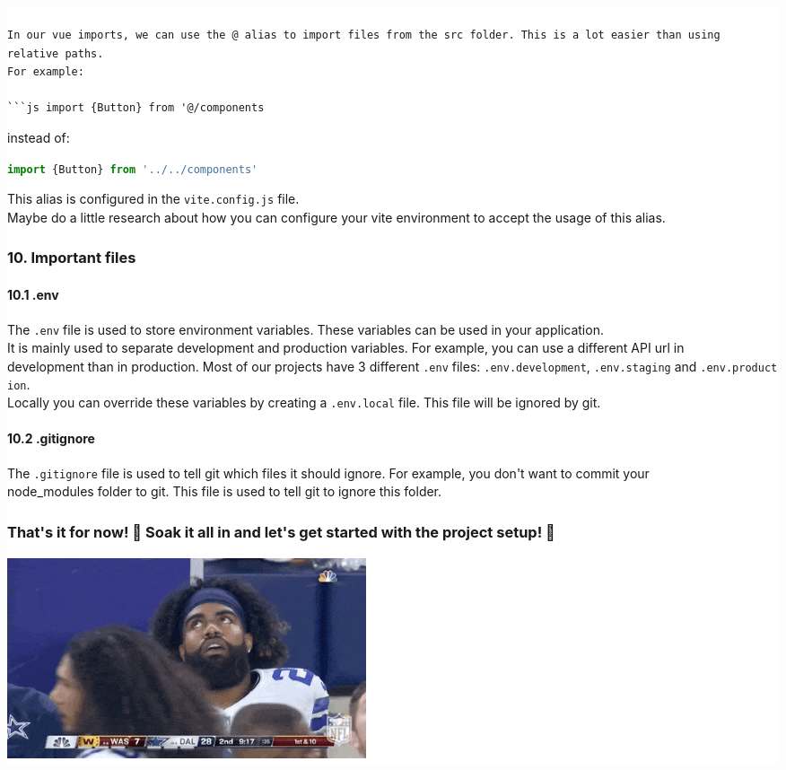 ```shell  
  
In our vue imports, we can use the @ alias to import files from the src folder. This is a lot easier than using  
relative paths.  
For example:  
  
```js import {Button} from '@/components  
```   
instead of:  
  
```js  
import {Button} from '../../components'  
```  
  
This alias is configured in the `vite.config.js` file.  
Maybe do a little research about how you can configure your vite environment to accept the usage of this alias.  
  
### 10. Important files  
  
#### 10.1 .env  
  
The `.env` file is used to store environment variables. These variables can be used in your application.  
It is mainly used to separate development and production variables. For example, you can use a different API url in  
development than in production. Most of our projects have 3 different `.env` files: `.env.development`, `.env.staging` and `.env.production`.  
Locally you can override these variables by creating a `.env.local` file. This file will be ignored by git.  
  
#### 10.2 .gitignore  
  
The `.gitignore` file is used to tell git which files it should ignore. For example, you don't want to commit your  
node_modules folder to git. This file is used to tell git to ignore this folder.  
  
### That's it for now! 🎉 Soak it all in and let's get started with the project setup! 🚀  
  
<img width="400" src="img/projectSetup/look_up.gif">  
  